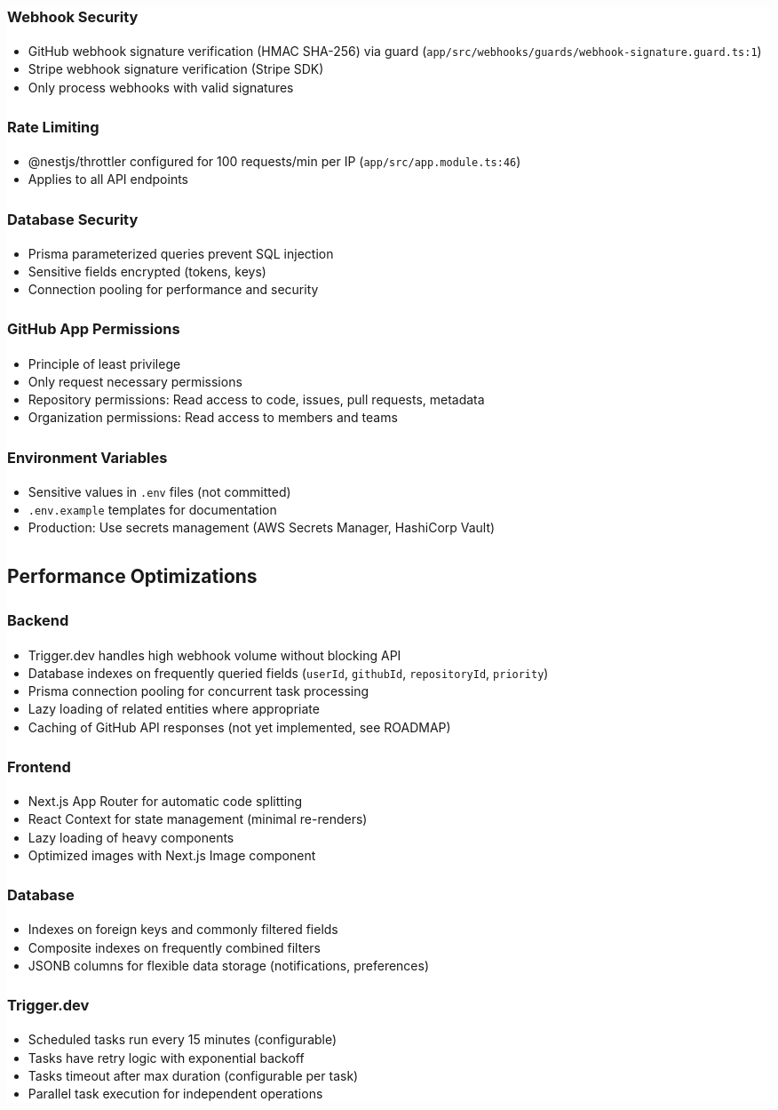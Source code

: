 ### Webhook Security
- GitHub webhook signature verification (HMAC SHA-256) via guard (`app/src/webhooks/guards/webhook-signature.guard.ts:1`)
- Stripe webhook signature verification (Stripe SDK)
- Only process webhooks with valid signatures

### Rate Limiting
- @nestjs/throttler configured for 100 requests/min per IP (`app/src/app.module.ts:46`)
- Applies to all API endpoints

### Database Security
- Prisma parameterized queries prevent SQL injection
- Sensitive fields encrypted (tokens, keys)
- Connection pooling for performance and security

### GitHub App Permissions
- Principle of least privilege
- Only request necessary permissions
- Repository permissions: Read access to code, issues, pull requests, metadata
- Organization permissions: Read access to members and teams

### Environment Variables
- Sensitive values in `.env` files (not committed)
- `.env.example` templates for documentation
- Production: Use secrets management (AWS Secrets Manager, HashiCorp Vault)

## Performance Optimizations

### Backend
- Trigger.dev handles high webhook volume without blocking API
- Database indexes on frequently queried fields (`userId`, `githubId`, `repositoryId`, `priority`)
- Prisma connection pooling for concurrent task processing
- Lazy loading of related entities where appropriate
- Caching of GitHub API responses (not yet implemented, see ROADMAP)

### Frontend
- Next.js App Router for automatic code splitting
- React Context for state management (minimal re-renders)
- Lazy loading of heavy components
- Optimized images with Next.js Image component

### Database
- Indexes on foreign keys and commonly filtered fields
- Composite indexes on frequently combined filters
- JSONB columns for flexible data storage (notifications, preferences)

### Trigger.dev
- Scheduled tasks run every 15 minutes (configurable)
- Tasks have retry logic with exponential backoff
- Tasks timeout after max duration (configurable per task)
- Parallel task execution for independent operations
